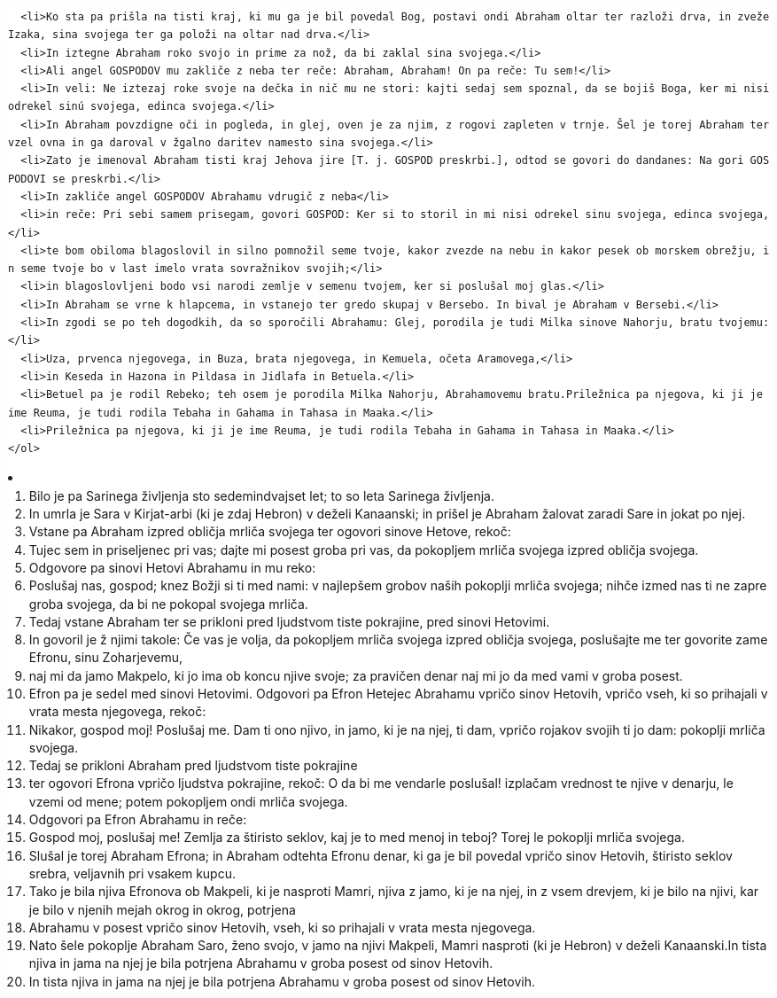       <li>Ko sta pa prišla na tisti kraj, ki mu ga je bil povedal Bog, postavi ondi Abraham oltar ter razloži drva, in zveže Izaka, sina svojega ter ga položi na oltar nad drva.</li>
      <li>In iztegne Abraham roko svojo in prime za nož, da bi zaklal sina svojega.</li>
      <li>Ali angel GOSPODOV mu zakliče z neba ter reče: Abraham, Abraham! On pa reče: Tu sem!</li>
      <li>In veli: Ne iztezaj roke svoje na dečka in nič mu ne stori: kajti sedaj sem spoznal, da se bojiš Boga, ker mi nisi odrekel sinú svojega, edinca svojega.</li>
      <li>In Abraham povzdigne oči in pogleda, in glej, oven je za njim, z rogovi zapleten v trnje. Šel je torej Abraham ter vzel ovna in ga daroval v žgalno daritev namesto sina svojega.</li>
      <li>Zato je imenoval Abraham tisti kraj Jehova jire [T. j. GOSPOD preskrbi.], odtod se govori do dandanes: Na gori GOSPODOVI se preskrbi.</li>
      <li>In zakliče angel GOSPODOV Abrahamu vdrugič z neba</li>
      <li>in reče: Pri sebi samem prisegam, govori GOSPOD: Ker si to storil in mi nisi odrekel sinu svojega, edinca svojega,</li>
      <li>te bom obiloma blagoslovil in silno pomnožil seme tvoje, kakor zvezde na nebu in kakor pesek ob morskem obrežju, in seme tvoje bo v last imelo vrata sovražnikov svojih;</li>
      <li>in blagoslovljeni bodo vsi narodi zemlje v semenu tvojem, ker si poslušal moj glas.</li>
      <li>In Abraham se vrne k hlapcema, in vstanejo ter gredo skupaj v Bersebo. In bival je Abraham v Bersebi.</li>
      <li>In zgodi se po teh dogodkih, da so sporočili Abrahamu: Glej, porodila je tudi Milka sinove Nahorju, bratu tvojemu:</li>
      <li>Uza, prvenca njegovega, in Buza, brata njegovega, in Kemuela, očeta Aramovega,</li>
      <li>in Keseda in Hazona in Pildasa in Jidlafa in Betuela.</li>
      <li>Betuel pa je rodil Rebeko; teh osem je porodila Milka Nahorju, Abrahamovemu bratu.Priležnica pa njegova, ki ji je ime Reuma, je tudi rodila Tebaha in Gahama in Tahasa in Maaka.</li>
      <li>Priležnica pa njegova, ki ji je ime Reuma, je tudi rodila Tebaha in Gahama in Tahasa in Maaka.</li>
    </ol>
  </li>
  <li>
    <ol>
      <li>Bilo je pa Sarinega življenja sto sedemindvajset let; to so leta Sarinega življenja.</li>
      <li>In umrla je Sara v Kirjat-arbi (ki je zdaj Hebron) v deželi Kanaanski; in prišel je Abraham žalovat zaradi Sare in jokat po njej.</li>
      <li>Vstane pa Abraham izpred obličja mrliča svojega ter ogovori sinove Hetove, rekoč:</li>
      <li>Tujec sem in priseljenec pri vas; dajte mi posest groba pri vas, da pokopljem mrliča svojega izpred obličja svojega.</li>
      <li>Odgovore pa sinovi Hetovi Abrahamu in mu reko:</li>
      <li>Poslušaj nas, gospod; knez Božji si ti med nami: v najlepšem grobov naših pokoplji mrliča svojega; nihče izmed nas ti ne zapre groba svojega, da bi ne pokopal svojega mrliča.</li>
      <li>Tedaj vstane Abraham ter se prikloni pred ljudstvom tiste pokrajine, pred sinovi Hetovimi.</li>
      <li>In govoril je ž njimi takole: Če vas je volja, da pokopljem mrliča svojega izpred obličja svojega, poslušajte me ter govorite zame Efronu, sinu Zoharjevemu,</li>
      <li>naj mi da jamo Makpelo, ki jo ima ob koncu njive svoje; za pravičen denar naj mi jo da med vami v groba posest.</li>
      <li>Efron pa je sedel med sinovi Hetovimi. Odgovori pa Efron Hetejec Abrahamu vpričo sinov Hetovih, vpričo vseh, ki so prihajali v vrata mesta njegovega, rekoč:</li>
      <li>Nikakor, gospod moj! Poslušaj me. Dam ti ono njivo, in jamo, ki je na njej, ti dam, vpričo rojakov svojih ti jo dam: pokoplji mrliča svojega.</li>
      <li>Tedaj se prikloni Abraham pred ljudstvom tiste pokrajine</li>
      <li>ter ogovori Efrona vpričo ljudstva pokrajine, rekoč: O da bi me vendarle poslušal! izplačam vrednost te njive v denarju, le vzemi od mene; potem pokopljem ondi mrliča svojega.</li>
      <li>Odgovori pa Efron Abrahamu in reče:</li>
      <li>Gospod moj, poslušaj me! Zemlja za štiristo seklov, kaj je to med menoj in teboj? Torej le pokoplji mrliča svojega.</li>
      <li>Slušal je torej Abraham Efrona; in Abraham odtehta Efronu denar, ki ga je bil povedal vpričo sinov Hetovih, štiristo seklov srebra, veljavnih pri vsakem kupcu.</li>
      <li>Tako je bila njiva Efronova ob Makpeli, ki je nasproti Mamri, njiva z jamo, ki je na njej, in z vsem drevjem, ki je bilo na njivi, kar je bilo v njenih mejah okrog in okrog, potrjena</li>
      <li>Abrahamu v posest vpričo sinov Hetovih, vseh, ki so prihajali v vrata mesta njegovega.</li>
      <li>Nato šele pokoplje Abraham Saro, ženo svojo, v jamo na njivi Makpeli, Mamri nasproti (ki je Hebron) v deželi Kanaanski.In tista njiva in jama na njej je bila potrjena Abrahamu v groba posest od sinov Hetovih.</li>
      <li>In tista njiva in jama na njej je bila potrjena Abrahamu v groba posest od sinov Hetovih.</li>
    </ol>